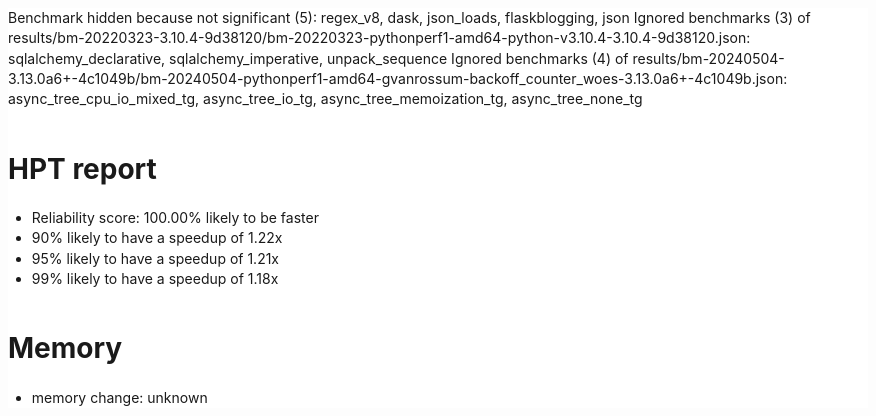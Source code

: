 Benchmark hidden because not significant (5): regex_v8, dask, json_loads, flaskblogging, json
Ignored benchmarks (3) of results/bm-20220323-3.10.4-9d38120/bm-20220323-pythonperf1-amd64-python-v3.10.4-3.10.4-9d38120.json: sqlalchemy_declarative, sqlalchemy_imperative, unpack_sequence
Ignored benchmarks (4) of results/bm-20240504-3.13.0a6+-4c1049b/bm-20240504-pythonperf1-amd64-gvanrossum-backoff_counter_woes-3.13.0a6+-4c1049b.json: async_tree_cpu_io_mixed_tg, async_tree_io_tg, async_tree_memoization_tg, async_tree_none_tg

# HPT report

- Reliability score: 100.00% likely to be faster
- 90% likely to have a speedup of 1.22x
- 95% likely to have a speedup of 1.21x
- 99% likely to have a speedup of 1.18x

# Memory
- memory change: unknown
